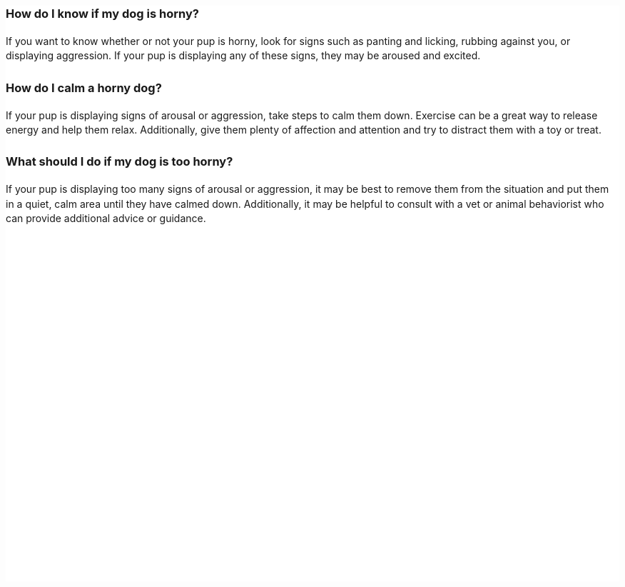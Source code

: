 <h3>How do I know if my dog is horny?</h3>

<p>If you want to know whether or not your pup is horny, look for signs such as panting and licking, rubbing against you, or displaying aggression. If your pup is displaying any of these signs, they may be aroused and excited.</p>

<h3>How do I calm a horny dog?</h3>

<p>If your pup is displaying signs of arousal or aggression, take steps to calm them down. Exercise can be a great way to release energy and help them relax. Additionally, give them plenty of affection and attention and try to distract them with a toy or treat.</p>

<h3>What should I do if my dog is too horny?</h3>

<p>If your pup is displaying too many signs of arousal or aggression, it may be best to remove them from the situation and put them in a quiet, calm area until they have calmed down. Additionally, it may be helpful to consult with a vet or animal behaviorist who can provide additional advice or guidance.</p>

<div style="position: relative; padding-bottom: 56.25%; overflow: hidden"><iframe src="https://www.youtube.com/embed/aQqjDb0eVv8" frameborder="0" allow="accelerometer; autoplay; clipboard-write; encrypted-media; gyroscope; picture-in-picture; web-share" allowfullscreen style="position: absolute; top: 0; left: 0; width: 100%; height: 100%;"></iframe>
</div>